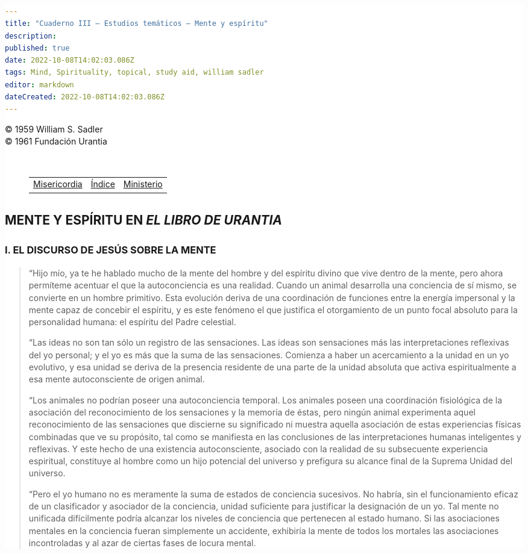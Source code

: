 ```yaml
---
title: "Cuaderno III — Estudios temáticos — Mente y espíritu"
description: 
published: true
date: 2022-10-08T14:02:03.086Z
tags: Mind, Spirituality, topical, study aid, william sadler
editor: markdown
dateCreated: 2022-10-08T14:02:03.086Z
---
```


<p class="v-card v-sheet theme--light grey lighten-3 px-2">© 1959 William S. Sadler<br>© 1961 Fundación Urantia</p>

<br>

<figure class="table chapter-navigator">
	<table>
		<tbody>
		<tr>
			<td><a href="/es/article/William_S_Sadler/Workbook_3_Topical_and_Doctrinal_Studies/Mercy"><span class="mdi mdi-arrow-left-drop-circle"></span><span class="pl-2">Misericordia</span></a></td>
			<td><a href="/es/article/William_S_Sadler/Workbook_3_Topical_and_Doctrinal_Studies#índice"><span class="mdi mdi-book-open-variant"></span><span class="pl-2">Índice</span></a></td>
			<td><a href="/es/article/William_S_Sadler/Workbook_3_Topical_and_Doctrinal_Studies/Ministry"><span class="pr-2">Ministerio</span><span class="mdi mdi-arrow-right-drop-circle"></span></a></td>
		</tr>
		</tbody>
	</table>
</figure>

## MENTE Y ESPÍRITU EN _EL LIBRO DE URANTIA_

### I. EL DISCURSO DE JESÚS SOBRE LA MENTE

> “Hijo mío, ya te he hablado mucho de la mente del hombre y del espíritu divino que vive dentro de la mente, pero ahora permíteme acentuar el que la autoconciencia es una realidad. Cuando un animal desarrolla una conciencia de sí mismo, se convierte en un hombre primitivo. Esta evolución deriva de una coordinación de funciones entre la energía impersonal y la mente capaz de concebir el espíritu, y es este fenómeno el que justifica el otorgamiento de un punto focal absoluto para la personalidad humana: el espíritu del Padre celestial.
> 
> “Las ideas no son tan sólo un registro de las sensaciones. Las ideas son sensaciones más las interpretaciones reflexivas del yo personal; y el yo es más que la suma de las sensaciones. Comienza a haber un acercamiento a la unidad en un yo evolutivo, y esa unidad se deriva de la presencia residente de una parte de la unidad absoluta que activa espiritualmente a esa mente autoconsciente de origen animal.
> 
> “Los animales no podrían poseer una autoconciencia temporal. Los animales poseen una coordinación fisiológica de la asociación del reconocimiento de los sensaciones y la memoria de éstas, pero ningún animal experimenta aquel reconocimiento de las sensaciones que discierne su significado ni muestra aquella asociación de estas experiencias físicas combinadas que ve su propósito, tal como se manifiesta en las conclusiones de las interpretaciones humanas inteligentes y reflexivas. Y este hecho de una existencia autoconsciente, asociado con la realidad de su subsecuente experiencia espiritual, constituye al hombre como un hijo potencial del universo y prefigura su alcance final de la Suprema Unidad del universo.
> 
> “Pero el yo humano no es meramente la suma de estados de conciencia sucesivos. No habría, sin el funcionamiento eficaz de un clasificador y asociador de la conciencia, unidad suficiente para justificar la designación de un yo. Tal mente no unificada difícilmente podría alcanzar los niveles de conciencia que pertenecen al estado humano. Si las asociaciones mentales en la conciencia fueran simplemente un accidente, exhibiría la mente de todos los mortales las asociaciones incontroladas y al azar de ciertas fases de locura mental.